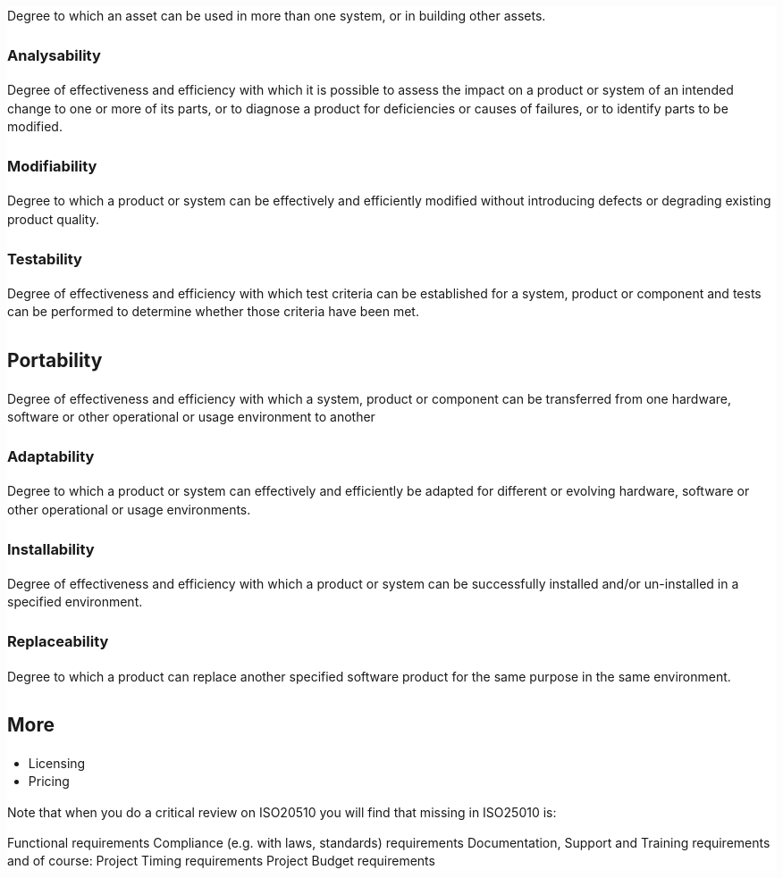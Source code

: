 Degree to which an asset can be used in more than one system, or in building other assets.

### Analysability

Degree of effectiveness and efficiency with which it is possible to assess the impact on a product or system of an intended change to one or more of its parts, or to diagnose a product for deficiencies or causes of failures, or to identify parts to be modified.

### Modifiability

Degree to which a product or system can be effectively and efficiently modified without introducing defects or degrading existing product quality.

### Testability

Degree of effectiveness and efficiency with which test criteria can be established for a system, product or component and tests can be performed to determine whether those criteria have been met.




## Portability

Degree of effectiveness and efficiency with which a system, product or component can be transferred from one hardware, software or other operational or usage environment to another

### Adaptability

Degree to which a product or system can effectively and efficiently be adapted for different or evolving hardware, software or other operational or usage environments.

### Installability

Degree of effectiveness and efficiency with which a product or system can be successfully installed and/or un-installed in a specified environment.

### Replaceability

Degree to which a product can replace another specified software product for the same purpose in the same environment.




## More

* Licensing
* Pricing

Note that when you do a critical review on ISO20510 you will find that missing in ISO25010 is:

Functional requirements
Compliance (e.g. with laws, standards) requirements
Documentation, Support and Training requirements and of course:
Project Timing requirements
Project Budget requirements